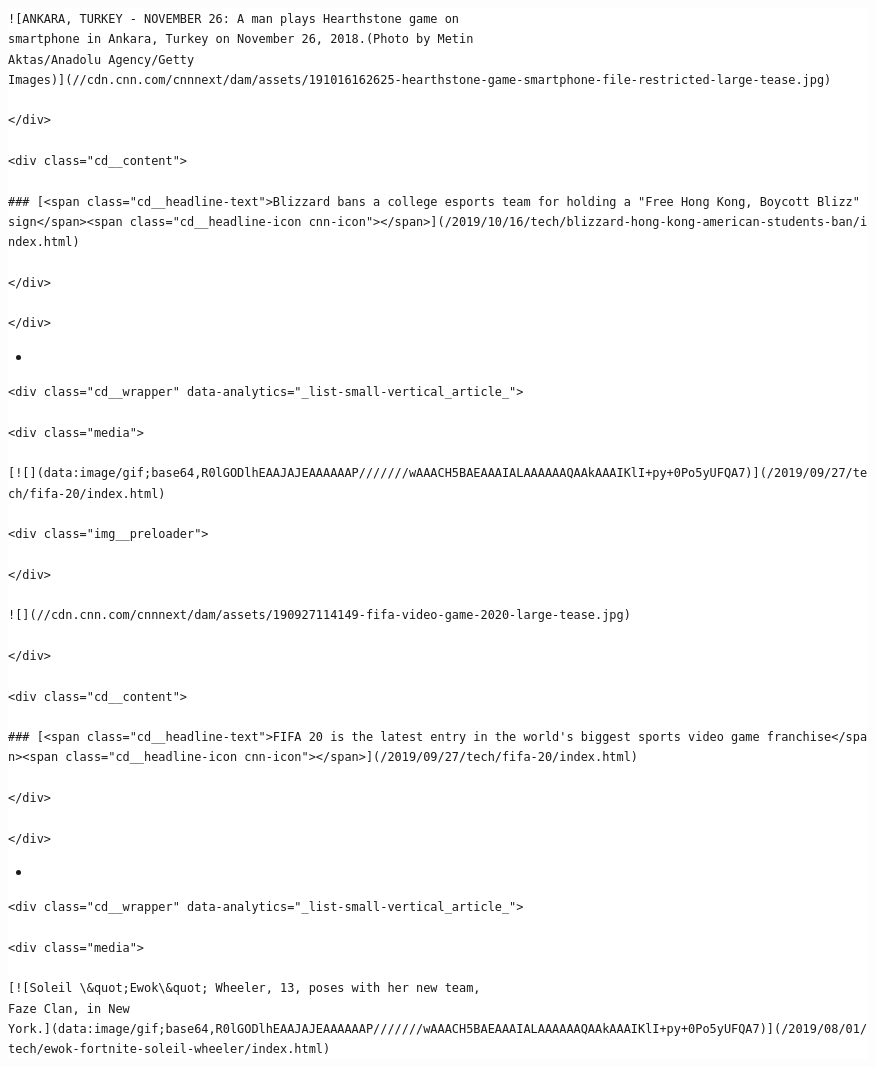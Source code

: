     ![ANKARA, TURKEY - NOVEMBER 26: A man plays Hearthstone game on
    smartphone in Ankara, Turkey on November 26, 2018.(Photo by Metin
    Aktas/Anadolu Agency/Getty
    Images)](//cdn.cnn.com/cnnnext/dam/assets/191016162625-hearthstone-game-smartphone-file-restricted-large-tease.jpg)
    
    </div>
    
    <div class="cd__content">
    
    ### [<span class="cd__headline-text">Blizzard bans a college esports team for holding a "Free Hong Kong, Boycott Blizz" sign</span><span class="cd__headline-icon cnn-icon"></span>](/2019/10/16/tech/blizzard-hong-kong-american-students-ban/index.html)
    
    </div>
    
    </div>

  - 
    
    <div class="cd__wrapper" data-analytics="_list-small-vertical_article_">
    
    <div class="media">
    
    [![](data:image/gif;base64,R0lGODlhEAAJAJEAAAAAAP///////wAAACH5BAEAAAIALAAAAAAQAAkAAAIKlI+py+0Po5yUFQA7)](/2019/09/27/tech/fifa-20/index.html)
    
    <div class="img__preloader">
    
    </div>
    
    ![](//cdn.cnn.com/cnnnext/dam/assets/190927114149-fifa-video-game-2020-large-tease.jpg)
    
    </div>
    
    <div class="cd__content">
    
    ### [<span class="cd__headline-text">FIFA 20 is the latest entry in the world's biggest sports video game franchise</span><span class="cd__headline-icon cnn-icon"></span>](/2019/09/27/tech/fifa-20/index.html)
    
    </div>
    
    </div>

  - 
    
    <div class="cd__wrapper" data-analytics="_list-small-vertical_article_">
    
    <div class="media">
    
    [![Soleil \&quot;Ewok\&quot; Wheeler, 13, poses with her new team,
    Faze Clan, in New
    York.](data:image/gif;base64,R0lGODlhEAAJAJEAAAAAAP///////wAAACH5BAEAAAIALAAAAAAQAAkAAAIKlI+py+0Po5yUFQA7)](/2019/08/01/tech/ewok-fortnite-soleil-wheeler/index.html)
    